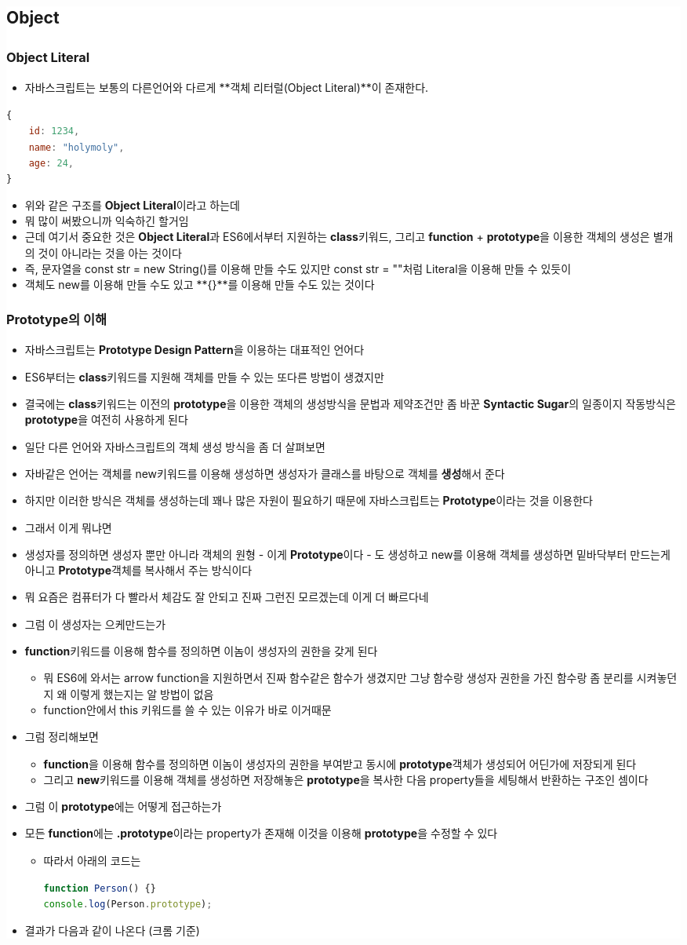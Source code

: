 ## Object

### Object Literal

- 자바스크립트는 보통의 다른언어와 다르게 **객체 리터럴(Object Literal)**이 존재한다.

```jsx
{
	id: 1234,
	name: "holymoly",
	age: 24,
}
```

- 위와 같은 구조를 **Object Literal**이라고 하는데
- 뭐 많이 써봤으니까 익숙하긴 할거임
- 근데 여기서 중요한 것은 **Object Literal**과 ES6에서부터 지원하는 **class**키워드, 그리고 **function** + **prototype**을 이용한 객체의 생성은 별개의 것이 아니라는 것을 아는 것이다
- 즉, 문자열을 const str = new String()를 이용해 만들 수도 있지만 const str = ""처럼 Literal을 이용해 만들 수 있듯이
- 객체도 new를 이용해 만들 수도 있고 **{}**를 이용해 만들 수도 있는 것이다

### Prototype의 이해

- 자바스크립트는 **Prototype Design Pattern**을 이용하는 대표적인 언어다
- ES6부터는 **class**키워드를 지원해 객체를 만들 수 있는 또다른 방법이 생겼지만
- 결국에는 **class**키워드는 이전의 **prototype**을 이용한 객체의 생성방식을 문법과 제약조건만 좀 바꾼 **Syntactic Sugar**의 일종이지 작동방식은 **prototype**을 여전히 사용하게 된다
- 일단 다른 언어와 자바스크립트의 객체 생성 방식을 좀 더 살펴보면
- 자바같은 언어는 객체를 new키워드를 이용해 생성하면 생성자가 클래스를 바탕으로 객체를 **생성**해서 준다
- 하지만 이러한 방식은 객체를 생성하는데 꽤나 많은 자원이 필요하기 때문에 자바스크립트는 **Prototype**이라는 것을 이용한다
- 그래서 이게 뭐냐면
- 생성자를 정의하면 생성자 뿐만 아니라 객체의 원형 - 이게 **Prototype**이다 - 도 생성하고 new를 이용해 객체를 생성하면 밑바닥부터 만드는게 아니고 **Prototype**객체를 복사해서 주는 방식이다
- 뭐 요즘은 컴퓨터가 다 빨라서 체감도 잘 안되고 진짜 그런진 모르겠는데 이게 더 빠르다네
- 그럼 이 생성자는 으케만드는가
- **function**키워드를 이용해 함수를 정의하면 이놈이 생성자의 권한을 갖게 된다
	- 뭐 ES6에 와서는 arrow function을 지원하면서 진짜 함수같은 함수가 생겼지만 그냥 함수랑 생성자 권한을 가진 함수랑 좀 분리를 시켜놓던지 왜 이렇게 했는지는 알 방법이 없음
	- function안에서 this 키워드를 쓸 수 있는 이유가 바로 이거때문
- 그럼 정리해보면
	- **function**을 이용해 함수를 정의하면 이놈이 생성자의 권한을 부여받고 동시에 **prototype**객체가 생성되어 어딘가에 저장되게 된다
	- 그리고 **new**키워드를 이용해 객체를 생성하면 저장해놓은 **prototype**을 복사한 다음 property들을 세팅해서 반환하는 구조인 셈이다
- 그럼 이 **prototype**에는 어떻게 접근하는가
- 모든 **function**에는 **.prototype**이라는 property가 존재해 이것을 이용해 **prototype**을 수정할 수 있다
	- 따라서 아래의 코드는
		
		```jsx
		function Person() {}
		console.log(Person.prototype);
		```
		
- 결과가 다음과 같이 나온다 (크롬 기준)
	